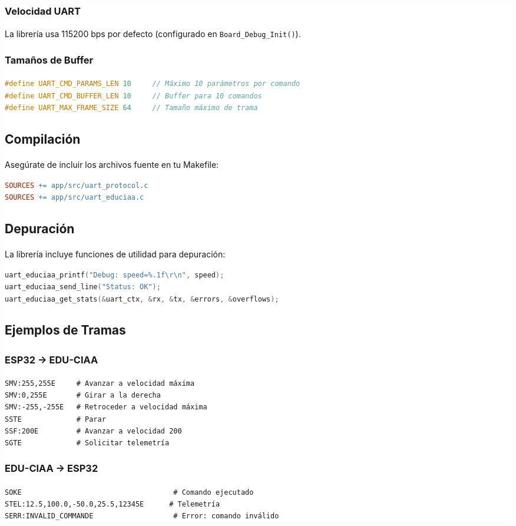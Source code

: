 ### Velocidad UART

La librería usa 115200 bps por defecto (configurado en `Board_Debug_Init()`).

### Tamaños de Buffer

```c
#define UART_CMD_PARAMS_LEN 10     // Máximo 10 parámetros por comando
#define UART_CMD_BUFFER_LEN 10     // Buffer para 10 comandos
#define UART_MAX_FRAME_SIZE 64     // Tamaño máximo de trama
```

## Compilación

Asegúrate de incluir los archivos fuente en tu Makefile:

```makefile
SOURCES += app/src/uart_protocol.c
SOURCES += app/src/uart_educiaa.c
```

## Depuración

La librería incluye funciones de utilidad para depuración:

```c
uart_educiaa_printf("Debug: speed=%.1f\r\n", speed);
uart_educiaa_send_line("Status: OK");
uart_educiaa_get_stats(&uart_ctx, &rx, &tx, &errors, &overflows);
```

## Ejemplos de Tramas

### ESP32 → EDU-CIAA

```
SMV:255,255E     # Avanzar a velocidad máxima
SMV:0,255E       # Girar a la derecha
SMV:-255,-255E   # Retroceder a velocidad máxima
SSTE             # Parar
SSF:200E         # Avanzar a velocidad 200
SGTE             # Solicitar telemetría
```

### EDU-CIAA → ESP32

```
SOKE                                    # Comando ejecutado
STEL:12.5,100.0,-50.0,25.5,12345E      # Telemetría
SERR:INVALID_COMMANDE                   # Error: comando inválido
```
